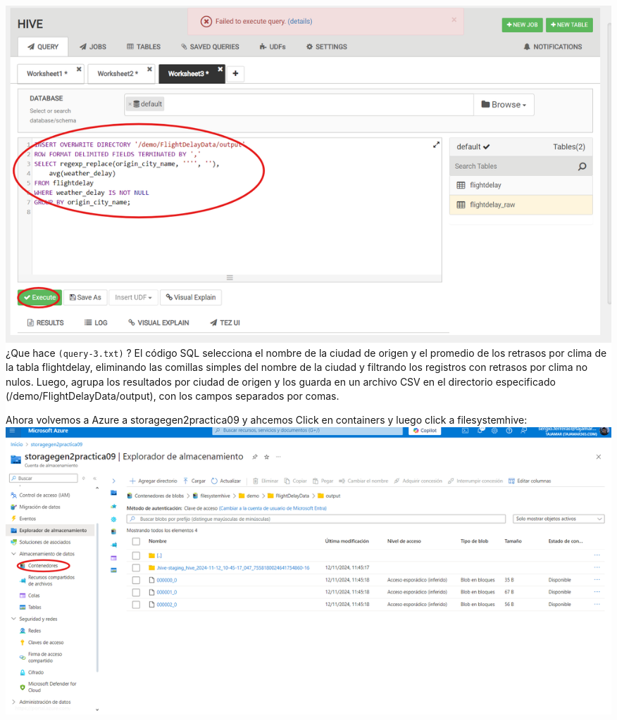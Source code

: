 ![Foto de proyecto](assets/122.png)
¿Que hace ``(query-3.txt)`` ?
El código SQL selecciona el nombre de la ciudad de origen y el promedio de los retrasos por clima de la tabla flightdelay, eliminando las comillas simples del nombre de la ciudad y filtrando los registros con retrasos por clima no nulos. Luego, agrupa los resultados por ciudad de origen y los guarda en un archivo CSV en el directorio especificado (/demo/FlightDelayData/output), con los campos separados por comas.

Ahora volvemos a Azure a storagegen2practica09 y ahcemos Click en containers y luego click a filesystemhive:
![Foto de proyecto](assets/126.png)